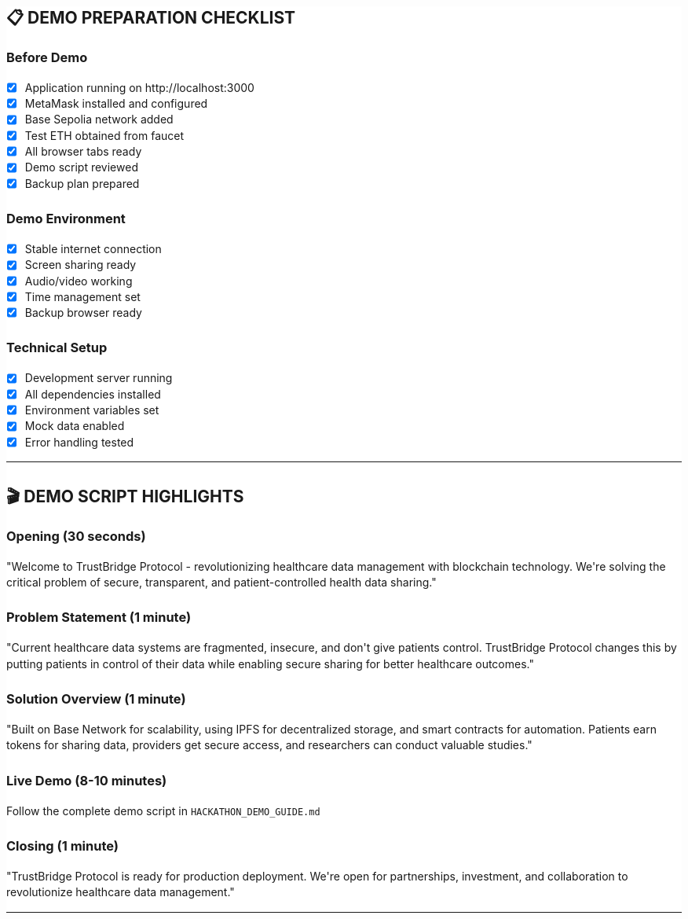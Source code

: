 
## 📋 **DEMO PREPARATION CHECKLIST**

### **Before Demo**
- [x] Application running on http://localhost:3000
- [x] MetaMask installed and configured
- [x] Base Sepolia network added
- [x] Test ETH obtained from faucet
- [x] All browser tabs ready
- [x] Demo script reviewed
- [x] Backup plan prepared

### **Demo Environment**
- [x] Stable internet connection
- [x] Screen sharing ready
- [x] Audio/video working
- [x] Time management set
- [x] Backup browser ready

### **Technical Setup**
- [x] Development server running
- [x] All dependencies installed
- [x] Environment variables set
- [x] Mock data enabled
- [x] Error handling tested

---

## 🎬 **DEMO SCRIPT HIGHLIGHTS**

### **Opening (30 seconds)**
"Welcome to TrustBridge Protocol - revolutionizing healthcare data management with blockchain technology. We're solving the critical problem of secure, transparent, and patient-controlled health data sharing."

### **Problem Statement (1 minute)**
"Current healthcare data systems are fragmented, insecure, and don't give patients control. TrustBridge Protocol changes this by putting patients in control of their data while enabling secure sharing for better healthcare outcomes."

### **Solution Overview (1 minute)**
"Built on Base Network for scalability, using IPFS for decentralized storage, and smart contracts for automation. Patients earn tokens for sharing data, providers get secure access, and researchers can conduct valuable studies."

### **Live Demo (8-10 minutes)**
Follow the complete demo script in `HACKATHON_DEMO_GUIDE.md`

### **Closing (1 minute)**
"TrustBridge Protocol is ready for production deployment. We're open for partnerships, investment, and collaboration to revolutionize healthcare data management."

---